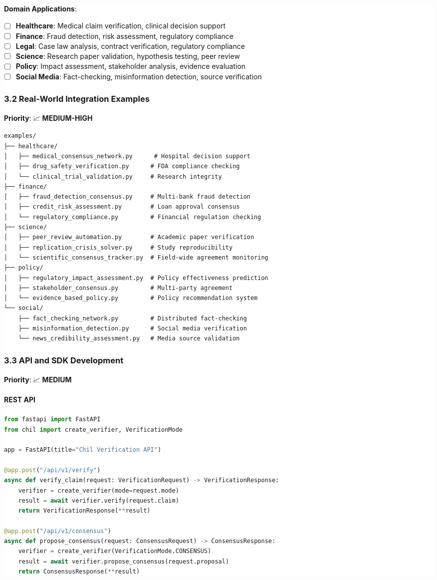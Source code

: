 **Domain Applications**:
- [ ] **Healthcare**: Medical claim verification, clinical decision support
- [ ] **Finance**: Fraud detection, risk assessment, regulatory compliance
- [ ] **Legal**: Case law analysis, contract verification, regulatory compliance
- [ ] **Science**: Research paper validation, hypothesis testing, peer review
- [ ] **Policy**: Impact assessment, stakeholder analysis, evidence evaluation
- [ ] **Social Media**: Fact-checking, misinformation detection, source verification

### 3.2 Real-World Integration Examples

**Priority**: 📈 **MEDIUM-HIGH**

```
examples/
├── healthcare/
│   ├── medical_consensus_network.py      # Hospital decision support
│   ├── drug_safety_verification.py      # FDA compliance checking
│   └── clinical_trial_validation.py     # Research integrity
├── finance/
│   ├── fraud_detection_consensus.py     # Multi-bank fraud detection
│   ├── credit_risk_assessment.py        # Loan approval consensus
│   └── regulatory_compliance.py         # Financial regulation checking
├── science/
│   ├── peer_review_automation.py        # Academic paper verification
│   ├── replication_crisis_solver.py     # Study reproducibility
│   └── scientific_consensus_tracker.py  # Field-wide agreement monitoring
├── policy/
│   ├── regulatory_impact_assessment.py  # Policy effectiveness prediction
│   ├── stakeholder_consensus.py         # Multi-party agreement
│   └── evidence_based_policy.py         # Policy recommendation system
└── social/
    ├── fact_checking_network.py         # Distributed fact-checking
    ├── misinformation_detection.py      # Social media verification
    └── news_credibility_assessment.py   # Media source validation
```

### 3.3 API and SDK Development

**Priority**: 📈 **MEDIUM**

#### REST API
```python
from fastapi import FastAPI
from chil import create_verifier, VerificationMode

app = FastAPI(title="Chil Verification API")

@app.post("/api/v1/verify")
async def verify_claim(request: VerificationRequest) -> VerificationResponse:
    verifier = create_verifier(mode=request.mode)
    result = await verifier.verify(request.claim)
    return VerificationResponse(**result)

@app.post("/api/v1/consensus")
async def propose_consensus(request: ConsensusRequest) -> ConsensusResponse:
    verifier = create_verifier(VerificationMode.CONSENSUS)
    result = await verifier.propose_consensus(request.proposal)
    return ConsensusResponse(**result)
```
